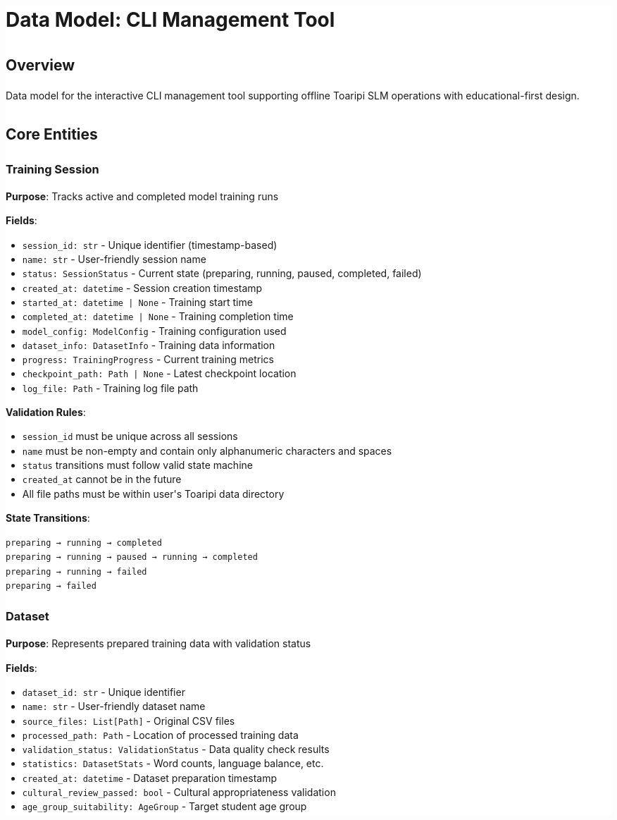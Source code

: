 # Data Model: CLI Management Tool

## Overview

Data model for the interactive CLI management tool supporting offline Toaripi SLM operations with educational-first design.

## Core Entities

### Training Session

**Purpose**: Tracks active and completed model training runs

**Fields**:
- `session_id: str` - Unique identifier (timestamp-based)
- `name: str` - User-friendly session name
- `status: SessionStatus` - Current state (preparing, running, paused, completed, failed)
- `created_at: datetime` - Session creation timestamp
- `started_at: datetime | None` - Training start time
- `completed_at: datetime | None` - Training completion time
- `model_config: ModelConfig` - Training configuration used
- `dataset_info: DatasetInfo` - Training data information
- `progress: TrainingProgress` - Current training metrics
- `checkpoint_path: Path | None` - Latest checkpoint location
- `log_file: Path` - Training log file path

**Validation Rules**:
- `session_id` must be unique across all sessions
- `name` must be non-empty and contain only alphanumeric characters and spaces
- `status` transitions must follow valid state machine
- `created_at` cannot be in the future
- All file paths must be within user's Toaripi data directory

**State Transitions**:
```
preparing → running → completed
preparing → running → paused → running → completed
preparing → running → failed
preparing → failed
```

### Dataset

**Purpose**: Represents prepared training data with validation status

**Fields**:
- `dataset_id: str` - Unique identifier
- `name: str` - User-friendly dataset name
- `source_files: List[Path]` - Original CSV files
- `processed_path: Path` - Location of processed training data
- `validation_status: ValidationStatus` - Data quality check results
- `statistics: DatasetStats` - Word counts, language balance, etc.
- `created_at: datetime` - Dataset preparation timestamp
- `cultural_review_passed: bool` - Cultural appropriateness validation
- `age_group_suitability: AgeGroup` - Target student age group
